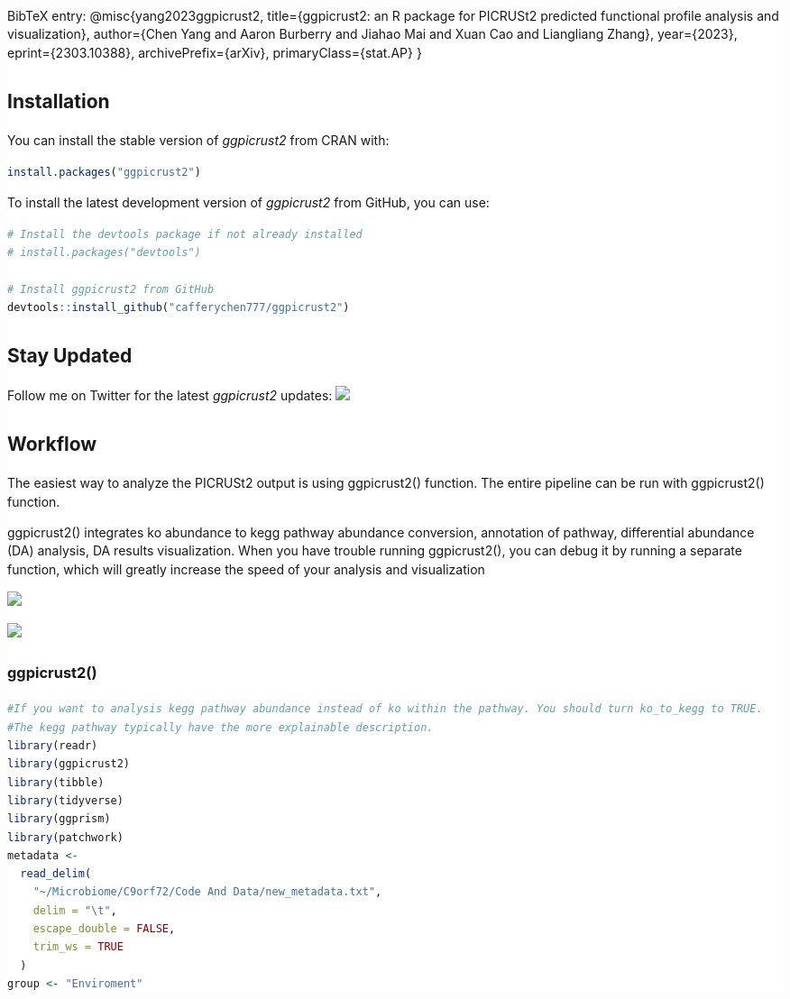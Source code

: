 BibTeX entry: @misc{yang2023ggpicrust2, title={ggpicrust2: an R package
for PICRUSt2 predicted functional profile analysis and visualization},
author={Chen Yang and Aaron Burberry and Jiahao Mai and Xuan Cao and
Liangliang Zhang}, year={2023}, eprint={2303.10388},
archivePrefix={arXiv}, primaryClass={stat.AP} }

## Installation

You can install the stable version of *ggpicrust2* from CRAN with:

``` r
install.packages("ggpicrust2")
```

To install the latest development version of *ggpicrust2* from GitHub,
you can use:

``` r
# Install the devtools package if not already installed
# install.packages("devtools")

# Install ggpicrust2 from GitHub
devtools::install_github("cafferychen777/ggpicrust2")
```

## Stay Updated

Follow me on Twitter for the latest *ggpicrust2* updates:
[![](https://img.shields.io/twitter/follow/CafferyYang?style=social)](https://twitter.com/CafferyYang)

## Workflow

The easiest way to analyze the PICRUSt2 output is using ggpicrust2()
function. The entire pipeline can be run with ggpicrust2() function.

ggpicrust2() integrates ko abundance to kegg pathway abundance
conversion, annotation of pathway, differential abundance (DA) analysis,
DA results visualization. When you have trouble running ggpicrust2(),
you can debug it by running a separate function, which will greatly
increase the speed of your analysis and visualization

![](https://github.moeyy.xyz/https://raw.githubusercontent.com/cafferychen777/ggpicrust2_paper/main/paper_figure/workflow_1.png)

![](https://github.moeyy.xyz/https://raw.githubusercontent.com/cafferychen777/ggpicrust2_paper/main/paper_figure/workflow_2.png)

### ggpicrust2()

``` r
#If you want to analysis kegg pathway abundance instead of ko within the pathway. You should turn ko_to_kegg to TRUE.
#The kegg pathway typically have the more explainable description.
library(readr)
library(ggpicrust2)
library(tibble)
library(tidyverse)
library(ggprism)
library(patchwork)
metadata <-
  read_delim(
    "~/Microbiome/C9orf72/Code And Data/new_metadata.txt",
    delim = "\t",
    escape_double = FALSE,
    trim_ws = TRUE
  )
group <- "Enviroment"
```